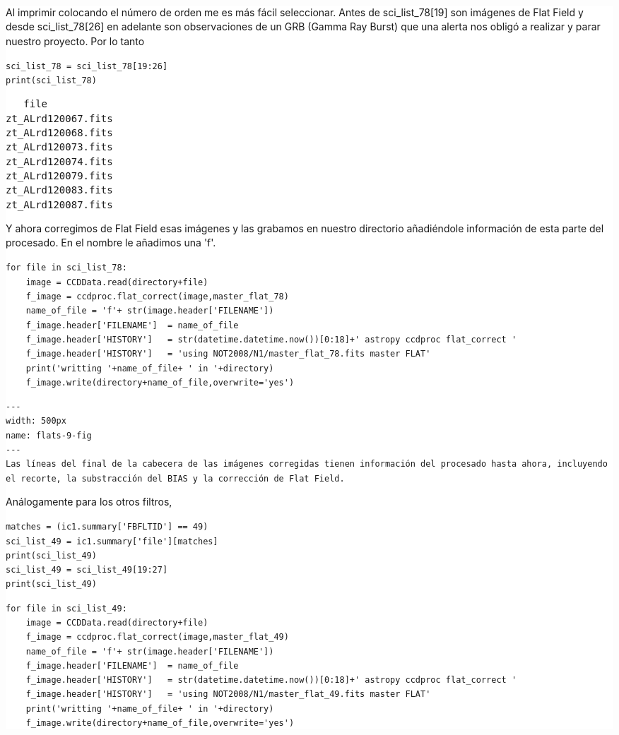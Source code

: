 Al imprimir colocando el número de orden me es más fácil seleccionar. Antes de sci_list_78[19] son imágenes de Flat Field y desde sci_list_78[26] en adelante son observaciones de un GRB (Gamma Ray Burst) que una alerta nos obligó a realizar y parar nuestro proyecto. Por lo tanto  

```{code-cell} ipython3
sci_list_78 = sci_list_78[19:26]
print(sci_list_78)
````
<pre>
   file       
zt_ALrd120067.fits
zt_ALrd120068.fits
zt_ALrd120073.fits
zt_ALrd120074.fits
zt_ALrd120079.fits
zt_ALrd120083.fits
zt_ALrd120087.fits
</pre>

Y ahora corregimos de Flat Field esas imágenes y las grabamos en nuestro directorio añadiéndole información de esta parte del procesado. En el nombre le añadimos una 'f'.

```{code-cell} ipython3
for file in sci_list_78:
    image = CCDData.read(directory+file)
    f_image = ccdproc.flat_correct(image,master_flat_78)
    name_of_file = 'f'+ str(image.header['FILENAME'])
    f_image.header['FILENAME']  = name_of_file
    f_image.header['HISTORY']   = str(datetime.datetime.now())[0:18]+' astropy ccdproc flat_correct '
    f_image.header['HISTORY']   = 'using NOT2008/N1/master_flat_78.fits master FLAT' 
    print('writting '+name_of_file+ ' in '+directory)
    f_image.write(directory+name_of_file,overwrite='yes')
```

```{figure} /_static/lecture_specific/p2_fotometria/p2_05_flats_9.png
---
width: 500px
name: flats-9-fig
---
Las líneas del final de la cabecera de las imágenes corregidas tienen información del procesado hasta ahora, incluyendo el recorte, la substracción del BIAS y la corrección de Flat Field.
```

Análogamente para los otros filtros,

```{code-cell} ipython3
matches = (ic1.summary['FBFLTID'] == 49)
sci_list_49 = ic1.summary['file'][matches]
print(sci_list_49)
sci_list_49 = sci_list_49[19:27]
print(sci_list_49)
```

```{code-cell} ipython3
for file in sci_list_49:
    image = CCDData.read(directory+file)
    f_image = ccdproc.flat_correct(image,master_flat_49)
    name_of_file = 'f'+ str(image.header['FILENAME'])
    f_image.header['FILENAME']  = name_of_file
    f_image.header['HISTORY']   = str(datetime.datetime.now())[0:18]+' astropy ccdproc flat_correct '
    f_image.header['HISTORY']   = 'using NOT2008/N1/master_flat_49.fits master FLAT' 
    print('writting '+name_of_file+ ' in '+directory)
    f_image.write(directory+name_of_file,overwrite='yes')
```
